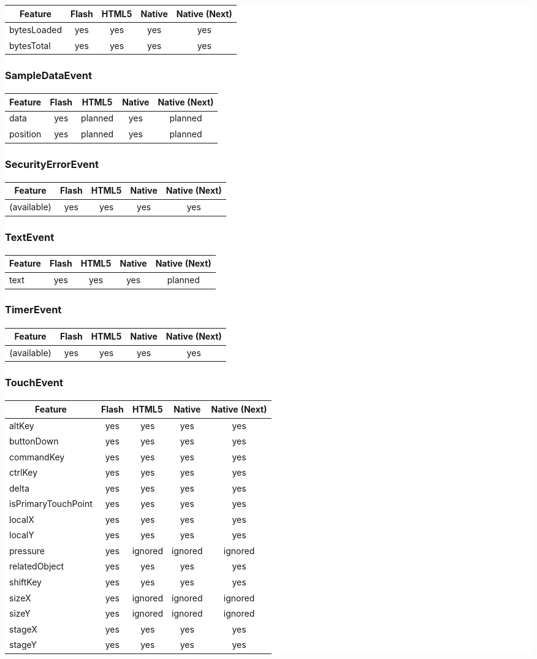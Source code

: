 | Feature | <div class="text-center">Flash</div> | <div class="text-center">HTML5</div> | <div class="text-center">Native</div> | <div class="text-center">Native (Next)</div> |
| ------- |:----:|:----:|:----:|:----:|
| bytesLoaded | yes | yes | yes | yes |
| bytesTotal | yes | yes | yes | yes |

### SampleDataEvent

| Feature | <div class="text-center">Flash</div> | <div class="text-center">HTML5</div> | <div class="text-center">Native</div> | <div class="text-center">Native (Next)</div> |
| ------- |:----:|:----:|:----:|:----:|
| data | yes | planned | yes | planned |
| position | yes | planned | yes | planned |

### SecurityErrorEvent

| Feature | <div class="text-center">Flash</div> | <div class="text-center">HTML5</div> | <div class="text-center">Native</div> | <div class="text-center">Native (Next)</div> |
| ------- |:----:|:----:|:----:|:----:|
| (available) | yes | yes | yes | yes |

### TextEvent

| Feature | <div class="text-center">Flash</div> | <div class="text-center">HTML5</div> | <div class="text-center">Native</div> | <div class="text-center">Native (Next)</div> |
| ------- |:----:|:----:|:----:|:----:|
| text | yes | yes | yes | planned |

### TimerEvent

| Feature | <div class="text-center">Flash</div> | <div class="text-center">HTML5</div> | <div class="text-center">Native</div> | <div class="text-center">Native (Next)</div> |
| ------- |:----:|:----:|:----:|:----:|
| (available) | yes | yes | yes | yes |

### TouchEvent

| Feature | <div class="text-center">Flash</div> | <div class="text-center">HTML5</div> | <div class="text-center">Native</div> | <div class="text-center">Native (Next)</div> |
| ------- |:----:|:----:|:----:|:----:|
| altKey | yes | yes | yes | yes |
| buttonDown | yes | yes | yes | yes |
| commandKey | yes | yes | yes | yes |
| ctrlKey | yes | yes | yes | yes |
| delta | yes | yes | yes | yes |
| isPrimaryTouchPoint | yes | yes | yes | yes |
| localX | yes | yes | yes | yes |
| localY | yes | yes | yes | yes |
| pressure | yes | ignored | ignored | ignored |
| relatedObject | yes | yes | yes | yes |
| shiftKey | yes | yes | yes | yes |
| sizeX | yes | ignored | ignored | ignored |
| sizeY | yes | ignored | ignored | ignored |
| stageX | yes | yes | yes | yes |
| stageY | yes | yes | yes | yes |